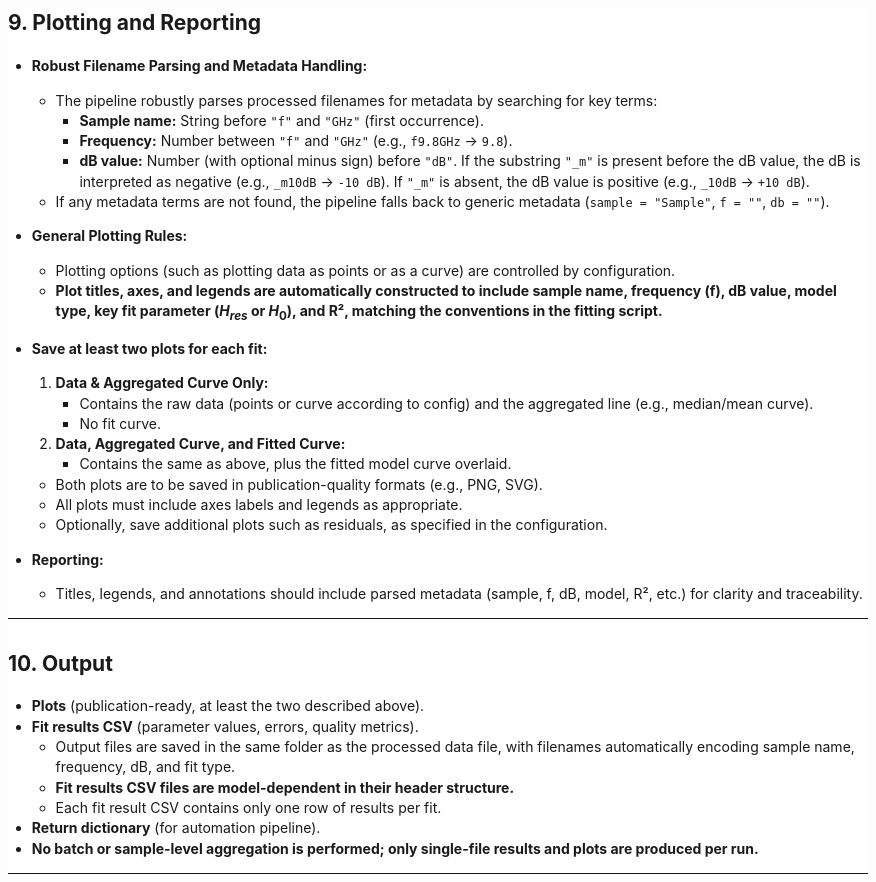 ## 9. Plotting and Reporting

- **Robust Filename Parsing and Metadata Handling:**  
    - The pipeline robustly parses processed filenames for metadata by searching for key terms:
        - **Sample name:** String before `"f"` and `"GHz"` (first occurrence).
        - **Frequency:** Number between `"f"` and `"GHz"` (e.g., `f9.8GHz` → `9.8`).
        - **dB value:** Number (with optional minus sign) before `"dB"`. If the substring `"_m"` is present before the dB value, the dB is interpreted as negative (e.g., `_m10dB` → `-10 dB`). If `"_m"` is absent, the dB value is positive (e.g., `_10dB` → `+10 dB`).
    - If any metadata terms are not found, the pipeline falls back to generic metadata (`sample = "Sample"`, `f = ""`, `db = ""`).

- **General Plotting Rules:**
    - Plotting options (such as plotting data as points or as a curve) are controlled by configuration.
    - **Plot titles, axes, and legends are automatically constructed to include sample name, frequency (f), dB value, model type, key fit parameter ($H_{res}$ or $H_0$), and R², matching the conventions in the fitting script.**
- **Save at least two plots for each fit:**
    1. **Data & Aggregated Curve Only:**  
        - Contains the raw data (points or curve according to config) and the aggregated line (e.g., median/mean curve).
        - No fit curve.
    2. **Data, Aggregated Curve, and Fitted Curve:**  
        - Contains the same as above, plus the fitted model curve overlaid.
    - Both plots are to be saved in publication-quality formats (e.g., PNG, SVG).
    - All plots must include axes labels and legends as appropriate.
    - Optionally, save additional plots such as residuals, as specified in the configuration.
- **Reporting:**
    - Titles, legends, and annotations should include parsed metadata (sample, f, dB, model, R², etc.) for clarity and traceability.

---

## 10. Output

- **Plots** (publication-ready, at least the two described above).
- **Fit results CSV** (parameter values, errors, quality metrics).  
    - Output files are saved in the same folder as the processed data file, with filenames automatically encoding sample name, frequency, dB, and fit type.
    - **Fit results CSV files are model-dependent in their header structure.**
    - Each fit result CSV contains only one row of results per fit.
- **Return dictionary** (for automation pipeline).
- **No batch or sample-level aggregation is performed; only single-file results and plots are produced per run.**

---